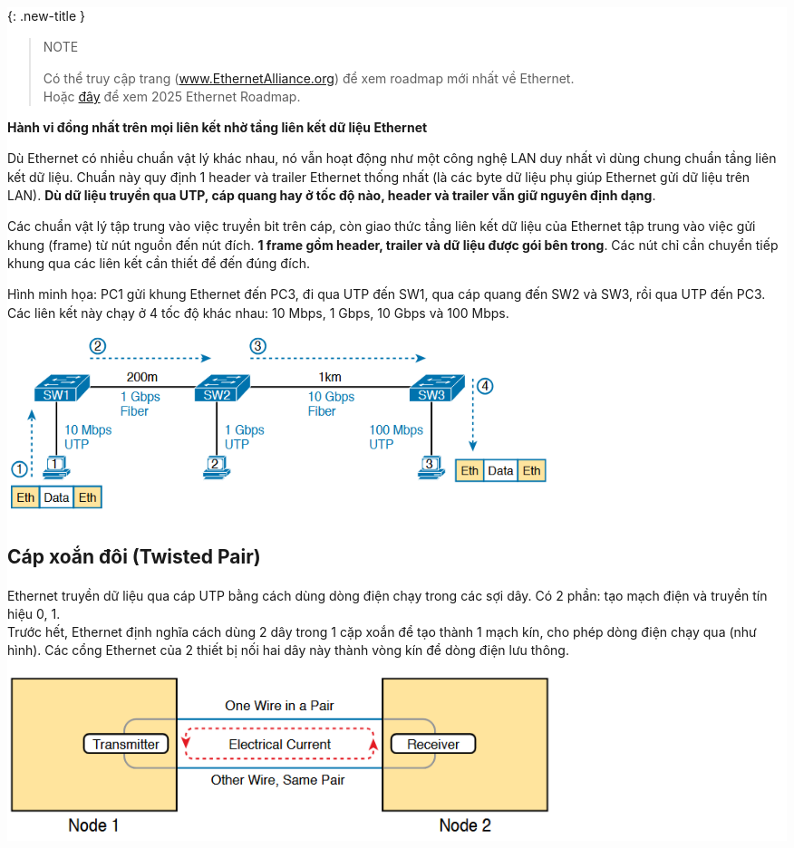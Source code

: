 {: .new-title }
> NOTE
>
> Có thể truy cập trang (www.EthernetAlliance.org) để xem roadmap mới nhất về Ethernet.<br>
> Hoặc [đây](/docs/CCNA/img/2025-Ethernet-Roadmap-2-Sided-Web-03-17-2025.pdf) để xem 2025 Ethernet Roadmap.

__Hành vi đồng nhất trên mọi liên kết nhờ tầng liên kết dữ liệu Ethernet__

Dù Ethernet có nhiều chuẩn vật lý khác nhau, nó vẫn hoạt động như một công nghệ LAN duy nhất vì dùng chung chuẩn tầng liên kết dữ liệu. Chuẩn này quy định 1 header và trailer Ethernet thống nhất (là các byte dữ liệu phụ giúp Ethernet gửi dữ liệu trên LAN). __Dù dữ liệu truyền qua UTP, cáp quang hay ở tốc độ nào, header và trailer vẫn giữ nguyên định dạng__.

Các chuẩn vật lý tập trung vào việc truyền bit trên cáp, còn giao thức tầng liên kết dữ liệu của Ethernet tập trung vào việc gửi khung (frame) từ nút nguồn đến nút đích. __1 frame gồm header, trailer và dữ liệu được gói bên trong__. Các nút chỉ cần chuyển tiếp khung qua các liên kết cần thiết để đến đúng đích.

Hình minh họa: PC1 gửi khung Ethernet đến PC3, đi qua UTP đến SW1, qua cáp quang đến SW2 và SW3, rồi qua UTP đến PC3. Các liên kết này chạy ở 4 tốc độ khác nhau: 10 Mbps, 1 Gbps, 10 Gbps và 100 Mbps.

<img src="/docs/CCNA/img/ethernet-lan-Ethernet LAN Forwards a Data-Link Frame over Many Types of Links.png" style="max-width: 100%; width: 600px" />

## Cáp xoắn đôi (Twisted Pair)

Ethernet truyền dữ liệu qua cáp UTP bằng cách dùng dòng điện chạy trong các sợi dây. Có 2 phần: tạo mạch điện và truyền tín hiệu 0, 1.<br>
Trước hết, Ethernet định nghĩa cách dùng 2 dây trong 1 cặp xoắn để tạo thành 1 mạch kín, cho phép dòng điện chạy qua (như hình). Các cổng Ethernet của 2 thiết bị nối hai dây này thành vòng kín để dòng điện lưu thông.

<img src="/docs/CCNA/img/ethernet-lan-Creating One Electrical Circuit over One Pair to Send in One Direction.png" style="max-width: 100%; width: 600px" />
